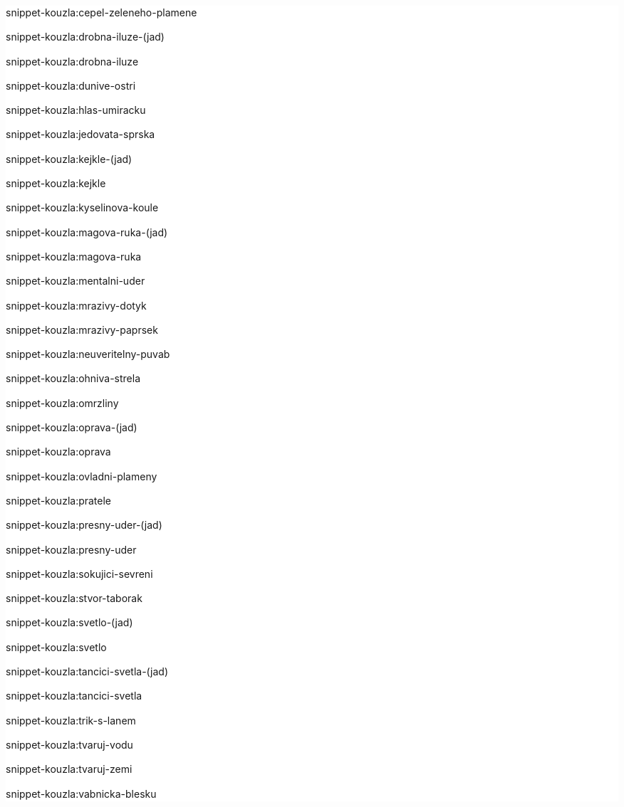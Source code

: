 snippet-kouzla:cepel-zeleneho-plamene

snippet-kouzla:drobna-iluze-(jad)

snippet-kouzla:drobna-iluze

snippet-kouzla:dunive-ostri

snippet-kouzla:hlas-umiracku

snippet-kouzla:jedovata-sprska

snippet-kouzla:kejkle-(jad)

snippet-kouzla:kejkle

snippet-kouzla:kyselinova-koule

snippet-kouzla:magova-ruka-(jad)

snippet-kouzla:magova-ruka

snippet-kouzla:mentalni-uder

snippet-kouzla:mrazivy-dotyk

snippet-kouzla:mrazivy-paprsek

snippet-kouzla:neuveritelny-puvab

snippet-kouzla:ohniva-strela

snippet-kouzla:omrzliny

snippet-kouzla:oprava-(jad)

snippet-kouzla:oprava

snippet-kouzla:ovladni-plameny

snippet-kouzla:pratele

snippet-kouzla:presny-uder-(jad)

snippet-kouzla:presny-uder

snippet-kouzla:sokujici-sevreni

snippet-kouzla:stvor-taborak

snippet-kouzla:svetlo-(jad)

snippet-kouzla:svetlo

snippet-kouzla:tancici-svetla-(jad)

snippet-kouzla:tancici-svetla

snippet-kouzla:trik-s-lanem

snippet-kouzla:tvaruj-vodu

snippet-kouzla:tvaruj-zemi

snippet-kouzla:vabnicka-blesku
